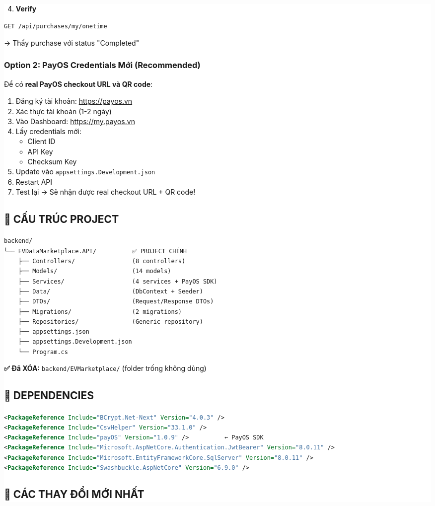 4. **Verify**
```http
GET /api/purchases/my/onetime
```
→ Thấy purchase với status "Completed"

### Option 2: PayOS Credentials Mới (Recommended)

Để có **real PayOS checkout URL và QR code**:

1. Đăng ký tài khoản: https://payos.vn
2. Xác thực tài khoản (1-2 ngày)
3. Vào Dashboard: https://my.payos.vn
4. Lấy credentials mới:
   - Client ID
   - API Key
   - Checksum Key
5. Update vào `appsettings.Development.json`
6. Restart API
7. Test lại → Sẽ nhận được real checkout URL + QR code!

## 📁 CẤU TRÚC PROJECT

```
backend/
└── EVDataMarketplace.API/          ✅ PROJECT CHÍNH
    ├── Controllers/                (8 controllers)
    ├── Models/                     (14 models)
    ├── Services/                   (4 services + PayOS SDK)
    ├── Data/                       (DbContext + Seeder)
    ├── DTOs/                       (Request/Response DTOs)
    ├── Migrations/                 (2 migrations)
    ├── Repositories/               (Generic repository)
    ├── appsettings.json
    ├── appsettings.Development.json
    └── Program.cs
```

**✅ Đã XÓA:** `backend/EVMarketplace/` (folder trống không dùng)

## 📝 DEPENDENCIES

```xml
<PackageReference Include="BCrypt.Net-Next" Version="4.0.3" />
<PackageReference Include="CsvHelper" Version="33.1.0" />
<PackageReference Include="payOS" Version="1.0.9" />          ← PayOS SDK
<PackageReference Include="Microsoft.AspNetCore.Authentication.JwtBearer" Version="8.0.11" />
<PackageReference Include="Microsoft.EntityFrameworkCore.SqlServer" Version="8.0.11" />
<PackageReference Include="Swashbuckle.AspNetCore" Version="6.9.0" />
```

## 🔧 CÁC THAY ĐỔI MỚI NHẤT
